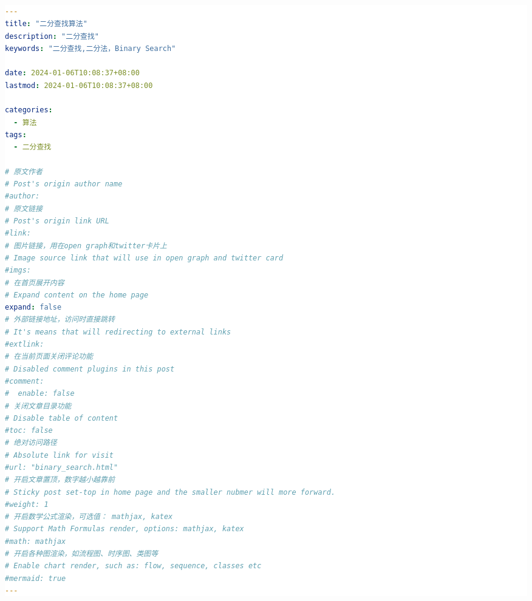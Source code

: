 ```yaml
---
title: "二分查找算法"
description: "二分查找"
keywords: "二分查找,二分法，Binary Search"

date: 2024-01-06T10:08:37+08:00
lastmod: 2024-01-06T10:08:37+08:00

categories:
  - 算法
tags:
  - 二分查找

# 原文作者
# Post's origin author name
#author:
# 原文链接
# Post's origin link URL
#link:
# 图片链接，用在open graph和twitter卡片上
# Image source link that will use in open graph and twitter card
#imgs:
# 在首页展开内容
# Expand content on the home page
expand: false
# 外部链接地址，访问时直接跳转
# It's means that will redirecting to external links
#extlink:
# 在当前页面关闭评论功能
# Disabled comment plugins in this post
#comment:
#  enable: false
# 关闭文章目录功能
# Disable table of content
#toc: false
# 绝对访问路径
# Absolute link for visit
#url: "binary_search.html"
# 开启文章置顶，数字越小越靠前
# Sticky post set-top in home page and the smaller nubmer will more forward.
#weight: 1
# 开启数学公式渲染，可选值： mathjax, katex
# Support Math Formulas render, options: mathjax, katex
#math: mathjax
# 开启各种图渲染，如流程图、时序图、类图等
# Enable chart render, such as: flow, sequence, classes etc
#mermaid: true
---
```

